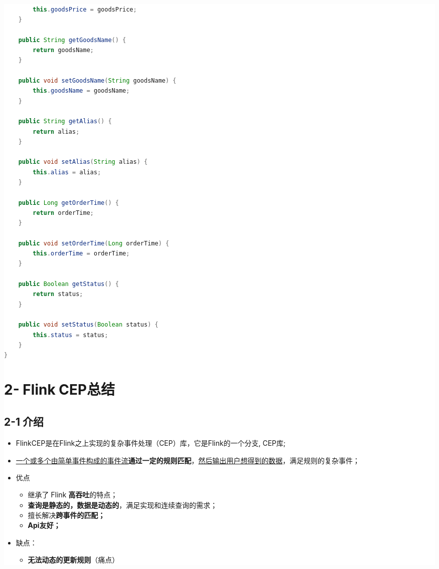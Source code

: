 ``` java
        this.goodsPrice = goodsPrice;
    }

    public String getGoodsName() {
        return goodsName;
    }

    public void setGoodsName(String goodsName) {
        this.goodsName = goodsName;
    }

    public String getAlias() {
        return alias;
    }

    public void setAlias(String alias) {
        this.alias = alias;
    }

    public Long getOrderTime() {
        return orderTime;
    }

    public void setOrderTime(Long orderTime) {
        this.orderTime = orderTime;
    }

    public Boolean getStatus() {
        return status;
    }

    public void setStatus(Boolean status) {
        this.status = status;
    }
}
```



 

#  2- Flink CEP总结

## 2-1 介绍

- FlinkCEP是在Flink之上实现的复杂事件处理（CEP）库，它是Flink的一个分支, CEP库;
- [一个或多个由简单事件构成的事件流]()**通过一定的规则匹配**，[然后输出用户想得到的数据]()，满足规则的复杂事件；

- 优点
  - 继承了 Flink **高吞吐**的特点；
  - **查询是静态的，数据是动态的**，满足实现和连续查询的需求；
  - 擅长解决**跨事件的匹配；**
  - **Api友好；**
- 缺点：
  - **无法动态的更新规则**（痛点）
